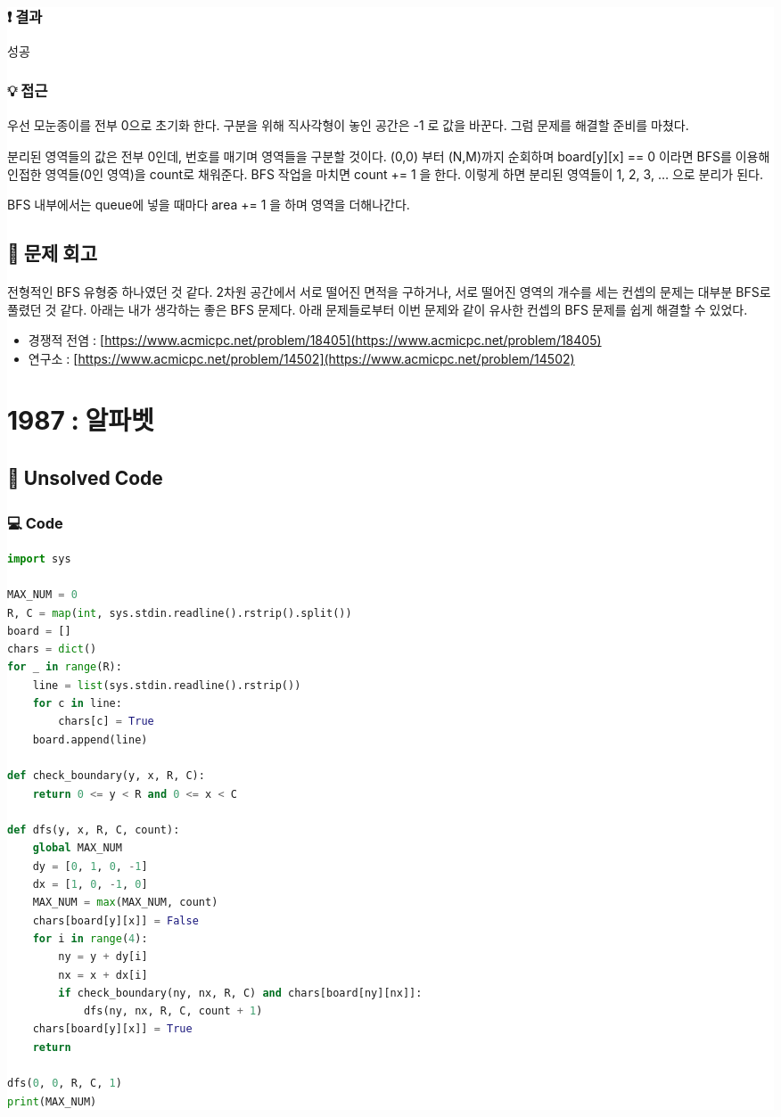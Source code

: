 ### ❗️ 결과

성공

### 💡 접근

우선 모눈종이를 전부 0으로 초기화 한다. 구분을 위해 직사각형이 놓인 공간은 -1 로 값을 바꾼다. 그럼 문제를 해결할 준비를 마쳤다.

분리된 영역들의 값은 전부 0인데, 번호를 매기며 영역들을 구분할 것이다. (0,0) 부터 (N,M)까지  순회하며 board[y][x] == 0 이라면 BFS를 이용해 인접한 영역들(0인 영역)을 count로 채워준다. BFS 작업을 마치면 count += 1 을 한다. 이렇게 하면 분리된 영역들이 1, 2, 3, … 으로 분리가 된다.

BFS 내부에서는 queue에 넣을 때마다 area += 1 을 하며 영역을 더해나간다.

## 🥳 문제 회고

전형적인 BFS 유형중 하나였던 것 같다. 2차원 공간에서 서로 떨어진 면적을 구하거나, 서로 떨어진 영역의 개수를 세는 컨셉의 문제는 대부분 BFS로 풀렸던 것 같다. 아래는 내가 생각하는 좋은 BFS 문제다. 아래 문제들로부터 이번 문제와 같이 유사한 컨셉의 BFS 문제를 쉽게 해결할 수 있었다.

- 경쟁적 전염 : [https://www.acmicpc.net/problem/18405](https://www.acmicpc.net/problem/18405)
- 연구소 : [https://www.acmicpc.net/problem/14502](https://www.acmicpc.net/problem/14502)

# 1987 : 알파벳
## 🥺 Unsolved Code

### 💻 Code

```python
import sys

MAX_NUM = 0
R, C = map(int, sys.stdin.readline().rstrip().split())
board = []
chars = dict()
for _ in range(R):
    line = list(sys.stdin.readline().rstrip())
    for c in line:
        chars[c] = True
    board.append(line)

def check_boundary(y, x, R, C):
    return 0 <= y < R and 0 <= x < C

def dfs(y, x, R, C, count):
    global MAX_NUM
    dy = [0, 1, 0, -1]
    dx = [1, 0, -1, 0]
    MAX_NUM = max(MAX_NUM, count)
    chars[board[y][x]] = False
    for i in range(4):
        ny = y + dy[i]
        nx = x + dx[i]
        if check_boundary(ny, nx, R, C) and chars[board[ny][nx]]:
            dfs(ny, nx, R, C, count + 1)
    chars[board[y][x]] = True
    return

dfs(0, 0, R, C, 1)
print(MAX_NUM)
```
